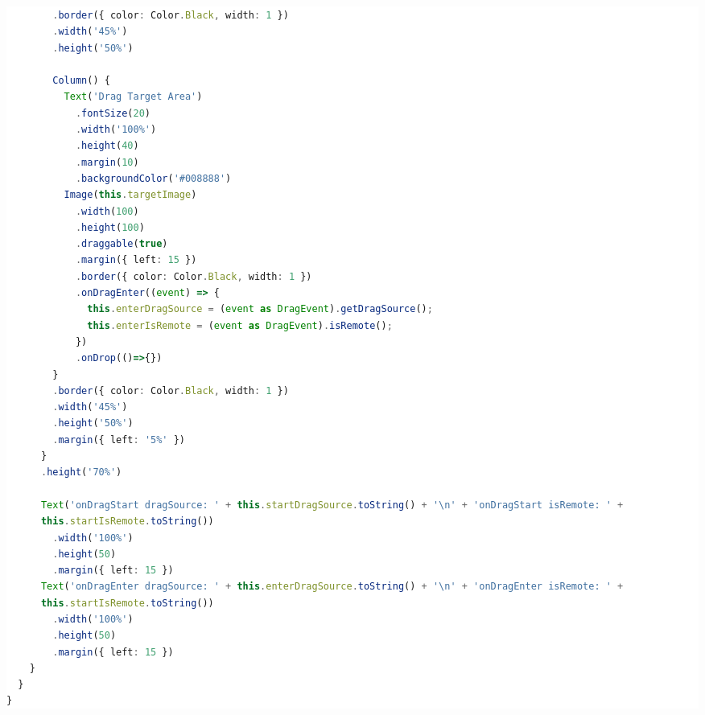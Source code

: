 ```ts
        .border({ color: Color.Black, width: 1 })
        .width('45%')
        .height('50%')

        Column() {
          Text('Drag Target Area')
            .fontSize(20)
            .width('100%')
            .height(40)
            .margin(10)
            .backgroundColor('#008888')
          Image(this.targetImage)
            .width(100)
            .height(100)
            .draggable(true)
            .margin({ left: 15 })
            .border({ color: Color.Black, width: 1 })
            .onDragEnter((event) => {
              this.enterDragSource = (event as DragEvent).getDragSource();
              this.enterIsRemote = (event as DragEvent).isRemote();
            })
            .onDrop(()=>{})
        }
        .border({ color: Color.Black, width: 1 })
        .width('45%')
        .height('50%')
        .margin({ left: '5%' })
      }
      .height('70%')

      Text('onDragStart dragSource: ' + this.startDragSource.toString() + '\n' + 'onDragStart isRemote: ' +
      this.startIsRemote.toString())
        .width('100%')
        .height(50)
        .margin({ left: 15 })
      Text('onDragEnter dragSource: ' + this.enterDragSource.toString() + '\n' + 'onDragEnter isRemote: ' +
      this.startIsRemote.toString())
        .width('100%')
        .height(50)
        .margin({ left: 15 })
    }
  }
}
```